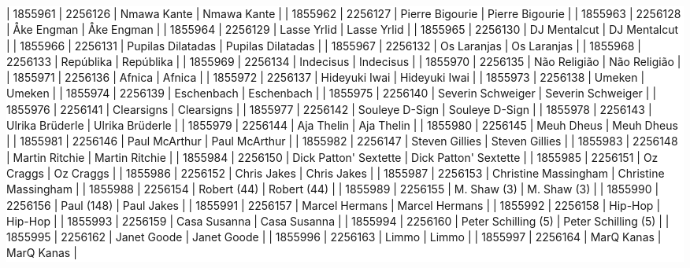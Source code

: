 | 1855961 | 2256126 | Nmawa Kante | Nmawa Kante |
| 1855962 | 2256127 | Pierre Bigourie | Pierre Bigourie |
| 1855963 | 2256128 | Åke Engman | Åke Engman |
| 1855964 | 2256129 | Lasse Yrlid | Lasse Yrlid |
| 1855965 | 2256130 | DJ Mentalcut | DJ Mentalcut |
| 1855966 | 2256131 | Pupilas Dilatadas | Pupilas Dilatadas |
| 1855967 | 2256132 | Os Laranjas | Os Laranjas |
| 1855968 | 2256133 | Repúblika | Repúblika |
| 1855969 | 2256134 | Indecisus | Indecisus |
| 1855970 | 2256135 | Não Religião | Não Religião |
| 1855971 | 2256136 | Afnica | Afnica |
| 1855972 | 2256137 | Hideyuki Iwai | Hideyuki Iwai |
| 1855973 | 2256138 | Umeken | Umeken |
| 1855974 | 2256139 | Eschenbach | Eschenbach |
| 1855975 | 2256140 | Severin Schweiger | Severin Schweiger |
| 1855976 | 2256141 | Clearsigns | Clearsigns |
| 1855977 | 2256142 | Souleye D-Sign | Souleye D-Sign |
| 1855978 | 2256143 | Ulrika Brüderle | Ulrika Brüderle |
| 1855979 | 2256144 | Aja Thelin | Aja Thelin |
| 1855980 | 2256145 | Meuh Dheus | Meuh Dheus |
| 1855981 | 2256146 | Paul McArthur | Paul McArthur |
| 1855982 | 2256147 | Steven Gillies | Steven Gillies |
| 1855983 | 2256148 | Martin Ritchie | Martin Ritchie |
| 1855984 | 2256150 | Dick Patton' Sextette | Dick Patton' Sextette |
| 1855985 | 2256151 | Oz Craggs | Oz Craggs |
| 1855986 | 2256152 | Chris Jakes | Chris Jakes |
| 1855987 | 2256153 | Christine Massingham | Christine Massingham |
| 1855988 | 2256154 | Robert (44) | Robert (44) |
| 1855989 | 2256155 | M. Shaw (3) | M. Shaw (3) |
| 1855990 | 2256156 | Paul (148) | Paul Jakes |
| 1855991 | 2256157 | Marcel Hermans | Marcel Hermans |
| 1855992 | 2256158 | Hip-Hop | Hip-Hop |
| 1855993 | 2256159 | Casa Susanna | Casa Susanna |
| 1855994 | 2256160 | Peter Schilling (5) | Peter Schilling (5) |
| 1855995 | 2256162 | Janet Goode | Janet Goode |
| 1855996 | 2256163 | Limmo | Limmo |
| 1855997 | 2256164 | MarQ Kanas | MarQ Kanas |